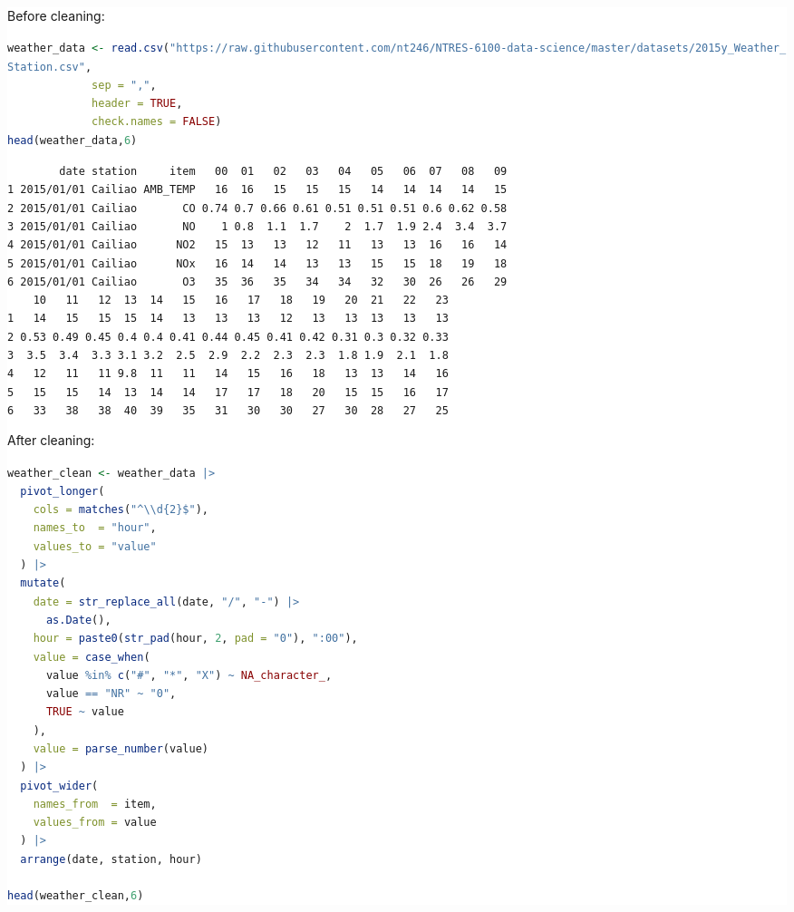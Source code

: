 Before cleaning:

``` r
weather_data <- read.csv("https://raw.githubusercontent.com/nt246/NTRES-6100-data-science/master/datasets/2015y_Weather_Station.csv",
             sep = ",",
             header = TRUE,
             check.names = FALSE)
head(weather_data,6)
```

            date station     item   00  01   02   03   04   05   06  07   08   09
    1 2015/01/01 Cailiao AMB_TEMP   16  16   15   15   15   14   14  14   14   15
    2 2015/01/01 Cailiao       CO 0.74 0.7 0.66 0.61 0.51 0.51 0.51 0.6 0.62 0.58
    3 2015/01/01 Cailiao       NO    1 0.8  1.1  1.7    2  1.7  1.9 2.4  3.4  3.7
    4 2015/01/01 Cailiao      NO2   15  13   13   12   11   13   13  16   16   14
    5 2015/01/01 Cailiao      NOx   16  14   14   13   13   15   15  18   19   18
    6 2015/01/01 Cailiao       O3   35  36   35   34   34   32   30  26   26   29
        10   11   12  13  14   15   16   17   18   19   20  21   22   23
    1   14   15   15  15  14   13   13   13   12   13   13  13   13   13
    2 0.53 0.49 0.45 0.4 0.4 0.41 0.44 0.45 0.41 0.42 0.31 0.3 0.32 0.33
    3  3.5  3.4  3.3 3.1 3.2  2.5  2.9  2.2  2.3  2.3  1.8 1.9  2.1  1.8
    4   12   11   11 9.8  11   11   14   15   16   18   13  13   14   16
    5   15   15   14  13  14   14   17   17   18   20   15  15   16   17
    6   33   38   38  40  39   35   31   30   30   27   30  28   27   25

After cleaning:

``` r
weather_clean <- weather_data |> 
  pivot_longer(
    cols = matches("^\\d{2}$"),        
    names_to  = "hour",
    values_to = "value"
  ) |> 
  mutate(
    date = str_replace_all(date, "/", "-") |> 
      as.Date(),
    hour = paste0(str_pad(hour, 2, pad = "0"), ":00"),
    value = case_when(
      value %in% c("#", "*", "X") ~ NA_character_,
      value == "NR" ~ "0",
      TRUE ~ value
    ),
    value = parse_number(value)
  ) |> 
  pivot_wider(
    names_from  = item,
    values_from = value
  ) |> 
  arrange(date, station, hour)

head(weather_clean,6)
```
